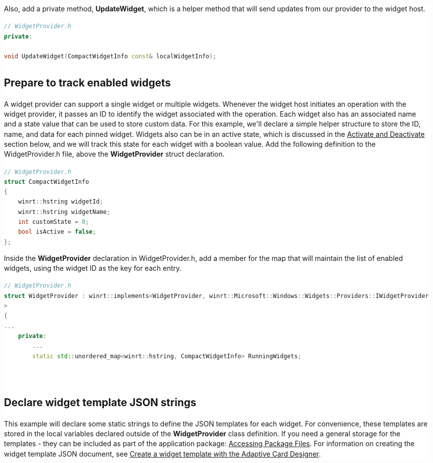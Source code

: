 ```cpp
```

Also, add a private method, **UpdateWidget**, which is a helper method that will send updates from our provider to the widget host.

```cpp
// WidgetProvider.h
private: 

void UpdateWidget(CompactWidgetInfo const& localWidgetInfo);
```

## Prepare to track enabled widgets

A widget provider can support a single widget or multiple widgets. Whenever the widget host initiates an operation with the widget provider, it passes an ID to identify the widget associated with the operation. Each widget also has an associated name and a state value that can be used to store custom data. For this example, we'll declare a simple helper structure to store the ID, name, and data for each pinned widget. Widgets also can be in an active state, which is discussed in the [Activate and Deactivate](#activate-and-deactivate) section below, and we will track this state for each widget with a boolean value. Add the following definition to the WidgetProvider.h file, above the **WidgetProvider** struct declaration.

```cpp
// WidgetProvider.h
struct CompactWidgetInfo
{
    winrt::hstring widgetId;
    winrt::hstring widgetName;
    int customState = 0;
    bool isActive = false;
};
```

Inside the **WidgetProvider** declaration in WidgetProvider.h, add a member for the map that will maintain the list of enabled widgets, using the widget ID as the key for each entry. 

```cpp
// WidgetProvider.h
struct WidgetProvider : winrt::implements<WidgetProvider, winrt::Microsoft::Windows::Widgets::Providers::IWidgetProvider>
{
...
    private:
        ...
        static std::unordered_map<winrt::hstring, CompactWidgetInfo> RunningWidgets;

        
```

## Declare widget template JSON strings

This example will declare some static strings to define the JSON templates for each widget. For convenience, these templates are stored in the local variables declared outside of the **WidgetProvider** class definition. If you need a general storage for the templates - they can be included as part of the application package: [Accessing Package Files](/windows/uwp/app-resources/uri-schemes#ms-appx-and-ms-appx-web). For information on creating the widget template JSON document, see [Create a widget template with the Adaptive Card Designer](../../design/widgets/widgets-create-a-template.md).
